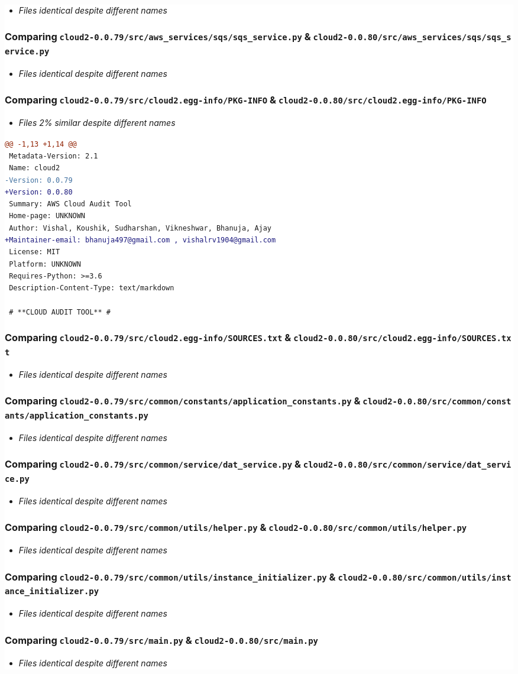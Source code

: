  * *Files identical despite different names*

### Comparing `cloud2-0.0.79/src/aws_services/sqs/sqs_service.py` & `cloud2-0.0.80/src/aws_services/sqs/sqs_service.py`

 * *Files identical despite different names*

### Comparing `cloud2-0.0.79/src/cloud2.egg-info/PKG-INFO` & `cloud2-0.0.80/src/cloud2.egg-info/PKG-INFO`

 * *Files 2% similar despite different names*

```diff
@@ -1,13 +1,14 @@
 Metadata-Version: 2.1
 Name: cloud2
-Version: 0.0.79
+Version: 0.0.80
 Summary: AWS Cloud Audit Tool
 Home-page: UNKNOWN
 Author: Vishal, Koushik, Sudharshan, Vikneshwar, Bhanuja, Ajay
+Maintainer-email: bhanuja497@gmail.com , vishalrv1904@gmail.com
 License: MIT
 Platform: UNKNOWN
 Requires-Python: >=3.6
 Description-Content-Type: text/markdown
 
 # **CLOUD AUDIT TOOL** #
```

### Comparing `cloud2-0.0.79/src/cloud2.egg-info/SOURCES.txt` & `cloud2-0.0.80/src/cloud2.egg-info/SOURCES.txt`

 * *Files identical despite different names*

### Comparing `cloud2-0.0.79/src/common/constants/application_constants.py` & `cloud2-0.0.80/src/common/constants/application_constants.py`

 * *Files identical despite different names*

### Comparing `cloud2-0.0.79/src/common/service/dat_service.py` & `cloud2-0.0.80/src/common/service/dat_service.py`

 * *Files identical despite different names*

### Comparing `cloud2-0.0.79/src/common/utils/helper.py` & `cloud2-0.0.80/src/common/utils/helper.py`

 * *Files identical despite different names*

### Comparing `cloud2-0.0.79/src/common/utils/instance_initializer.py` & `cloud2-0.0.80/src/common/utils/instance_initializer.py`

 * *Files identical despite different names*

### Comparing `cloud2-0.0.79/src/main.py` & `cloud2-0.0.80/src/main.py`

 * *Files identical despite different names*


